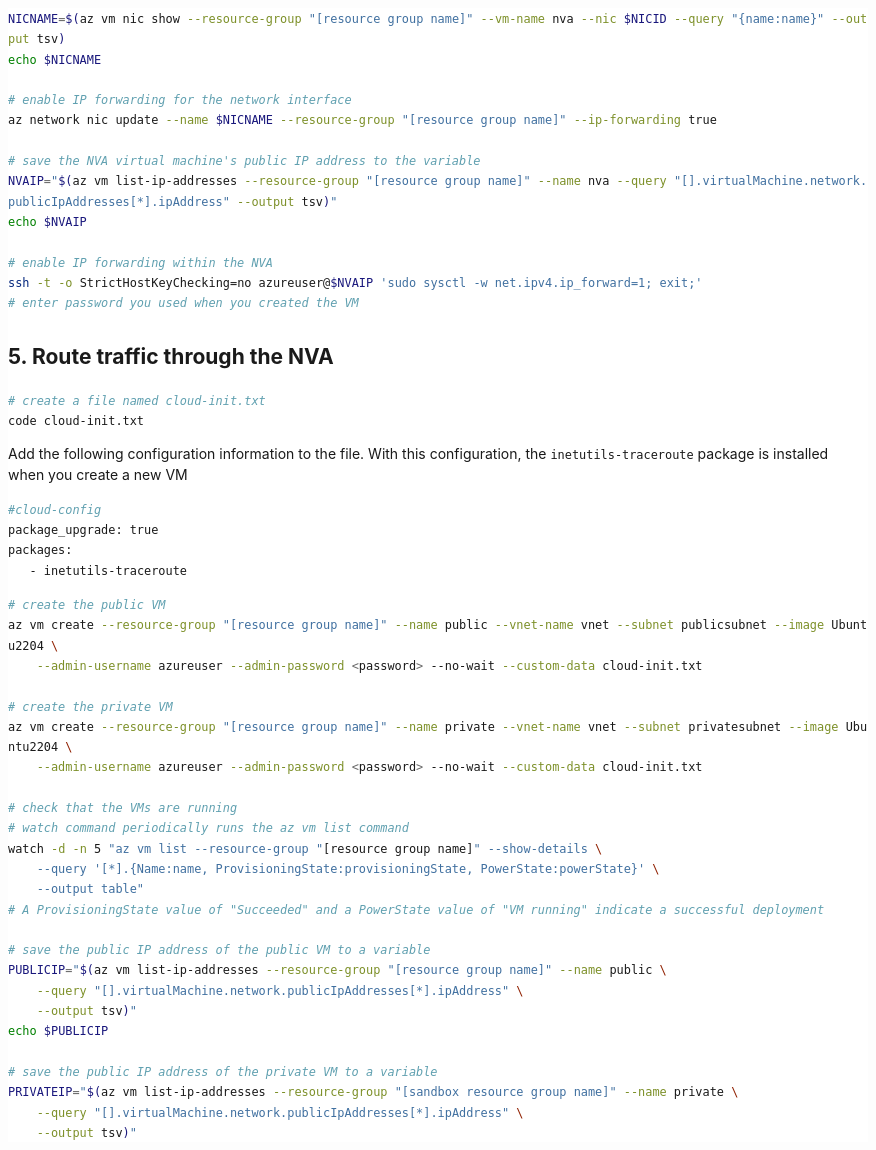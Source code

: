 ```bash
NICNAME=$(az vm nic show --resource-group "[resource group name]" --vm-name nva --nic $NICID --query "{name:name}" --output tsv)
echo $NICNAME

# enable IP forwarding for the network interface
az network nic update --name $NICNAME --resource-group "[resource group name]" --ip-forwarding true

# save the NVA virtual machine's public IP address to the variable
NVAIP="$(az vm list-ip-addresses --resource-group "[resource group name]" --name nva --query "[].virtualMachine.network.publicIpAddresses[*].ipAddress" --output tsv)"
echo $NVAIP

# enable IP forwarding within the NVA
ssh -t -o StrictHostKeyChecking=no azureuser@$NVAIP 'sudo sysctl -w net.ipv4.ip_forward=1; exit;'
# enter password you used when you created the VM
```

## 5. Route traffic through the NVA <a name="question5"></a>

```bash
# create a file named cloud-init.txt
code cloud-init.txt
```

Add the following configuration information to the file. With this configuration, the `inetutils-traceroute` package is installed when you create a new VM

```bash
#cloud-config
package_upgrade: true
packages:
   - inetutils-traceroute
```

```bash
# create the public VM
az vm create --resource-group "[resource group name]" --name public --vnet-name vnet --subnet publicsubnet --image Ubuntu2204 \
    --admin-username azureuser --admin-password <password> --no-wait --custom-data cloud-init.txt

# create the private VM
az vm create --resource-group "[resource group name]" --name private --vnet-name vnet --subnet privatesubnet --image Ubuntu2204 \
    --admin-username azureuser --admin-password <password> --no-wait --custom-data cloud-init.txt

# check that the VMs are running
# watch command periodically runs the az vm list command
watch -d -n 5 "az vm list --resource-group "[resource group name]" --show-details \
    --query '[*].{Name:name, ProvisioningState:provisioningState, PowerState:powerState}' \
    --output table"
# A ProvisioningState value of "Succeeded" and a PowerState value of "VM running" indicate a successful deployment

# save the public IP address of the public VM to a variable
PUBLICIP="$(az vm list-ip-addresses --resource-group "[resource group name]" --name public \
    --query "[].virtualMachine.network.publicIpAddresses[*].ipAddress" \
    --output tsv)"
echo $PUBLICIP

# save the public IP address of the private VM to a variable
PRIVATEIP="$(az vm list-ip-addresses --resource-group "[sandbox resource group name]" --name private \
    --query "[].virtualMachine.network.publicIpAddresses[*].ipAddress" \
    --output tsv)"
```